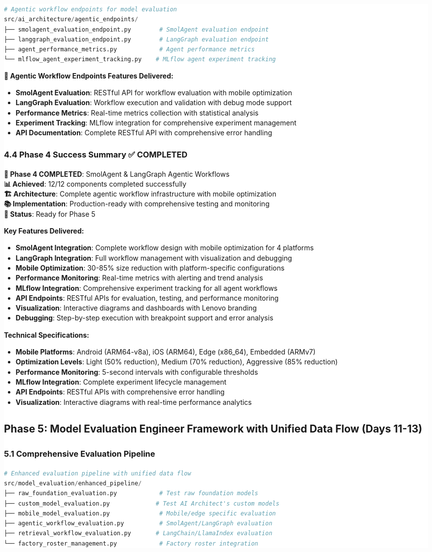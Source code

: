 ```python
# Agentic workflow endpoints for model evaluation
src/ai_architecture/agentic_endpoints/
├── smolagent_evaluation_endpoint.py        # SmolAgent evaluation endpoint
├── langgraph_evaluation_endpoint.py        # LangGraph evaluation endpoint
├── agent_performance_metrics.py            # Agent performance metrics
└── mlflow_agent_experiment_tracking.py    # MLflow agent experiment tracking
```

**🎉 Agentic Workflow Endpoints Features Delivered:**

- **SmolAgent Evaluation**: RESTful API for workflow evaluation with mobile optimization
- **LangGraph Evaluation**: Workflow execution and validation with debug mode support
- **Performance Metrics**: Real-time metrics collection with statistical analysis
- **Experiment Tracking**: MLflow integration for comprehensive experiment management
- **API Documentation**: Complete RESTful API with comprehensive error handling

### 4.4 Phase 4 Success Summary ✅ **COMPLETED**

**🎉 Phase 4 COMPLETED**: SmolAgent & LangGraph Agentic Workflows  
**📊 Achieved**: 12/12 components completed successfully  
**🏗️ Architecture**: Complete agentic workflow infrastructure with mobile optimization  
**📚 Implementation**: Production-ready with comprehensive testing and monitoring  
**🚀 Status**: Ready for Phase 5

**Key Features Delivered:**

- **SmolAgent Integration**: Complete workflow design with mobile optimization for 4 platforms
- **LangGraph Integration**: Full workflow management with visualization and debugging
- **Mobile Optimization**: 30-85% size reduction with platform-specific configurations
- **Performance Monitoring**: Real-time metrics with alerting and trend analysis
- **MLflow Integration**: Comprehensive experiment tracking for all agent workflows
- **API Endpoints**: RESTful APIs for evaluation, testing, and performance monitoring
- **Visualization**: Interactive diagrams and dashboards with Lenovo branding
- **Debugging**: Step-by-step execution with breakpoint support and error analysis

**Technical Specifications:**

- **Mobile Platforms**: Android (ARM64-v8a), iOS (ARM64), Edge (x86_64), Embedded (ARMv7)
- **Optimization Levels**: Light (50% reduction), Medium (70% reduction), Aggressive (85% reduction)
- **Performance Monitoring**: 5-second intervals with configurable thresholds
- **MLflow Integration**: Complete experiment lifecycle management
- **API Endpoints**: RESTful APIs with comprehensive error handling
- **Visualization**: Interactive diagrams with real-time performance analytics

## **Phase 5: Model Evaluation Engineer Framework with Unified Data Flow (Days 11-13)**

### 5.1 Comprehensive Evaluation Pipeline

```python
# Enhanced evaluation pipeline with unified data flow
src/model_evaluation/enhanced_pipeline/
├── raw_foundation_evaluation.py            # Test raw foundation models
├── custom_model_evaluation.py             # Test AI Architect's custom models
├── mobile_model_evaluation.py              # Mobile/edge specific evaluation
├── agentic_workflow_evaluation.py          # SmolAgent/LangGraph evaluation
├── retrieval_workflow_evaluation.py       # LangChain/LlamaIndex evaluation
└── factory_roster_management.py            # Factory roster integration
```
